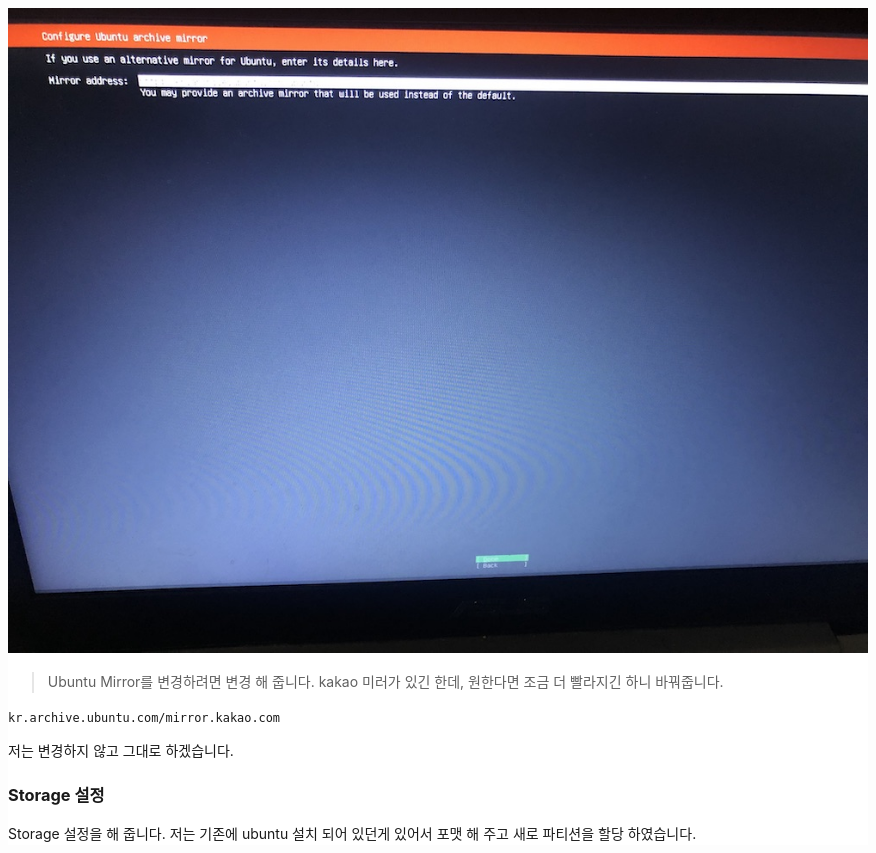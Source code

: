 ![IMG_3856](https://raw.githubusercontent.com/Shane-Park/mdblog/main/OS/linux/Ubuntu-server/install.assets/IMG_3856.jpeg)

> Ubuntu Mirror를 변경하려면 변경 해 줍니다. kakao 미러가 있긴 한데, 원한다면 조금 더 빨라지긴 하니 바꿔줍니다.

```zsh
kr.archive.ubuntu.com/mirror.kakao.com
```

저는 변경하지 않고 그대로 하겠습니다.

### Storage 설정

Storage 설정을 해 줍니다. 저는 기존에 ubuntu 설치 되어 있던게 있어서 포맷 해 주고 새로 파티션을 할당 하였습니다.
